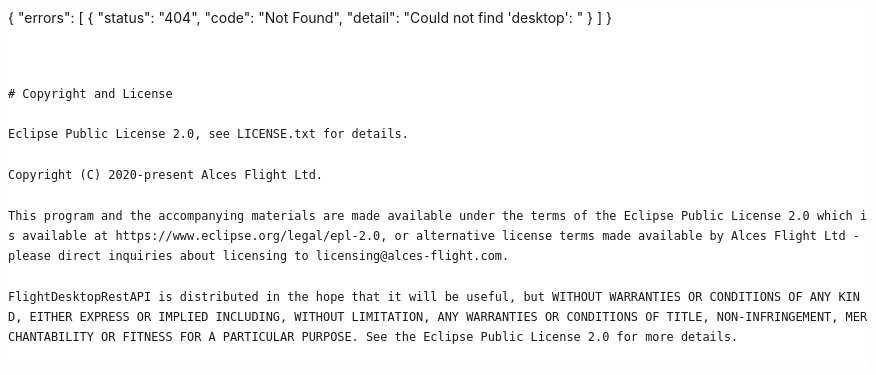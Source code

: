 {
  "errors": [
    {
      "status": "404",
      "code": "Not Found",
      "detail": "Could not find 'desktop': <missing-id>"
    }
  ]
}
```


# Copyright and License

Eclipse Public License 2.0, see LICENSE.txt for details.

Copyright (C) 2020-present Alces Flight Ltd.

This program and the accompanying materials are made available under the terms of the Eclipse Public License 2.0 which is available at https://www.eclipse.org/legal/epl-2.0, or alternative license terms made available by Alces Flight Ltd - please direct inquiries about licensing to licensing@alces-flight.com.

FlightDesktopRestAPI is distributed in the hope that it will be useful, but WITHOUT WARRANTIES OR CONDITIONS OF ANY KIND, EITHER EXPRESS OR IMPLIED INCLUDING, WITHOUT LIMITATION, ANY WARRANTIES OR CONDITIONS OF TITLE, NON-INFRINGEMENT, MERCHANTABILITY OR FITNESS FOR A PARTICULAR PURPOSE. See the Eclipse Public License 2.0 for more details.

